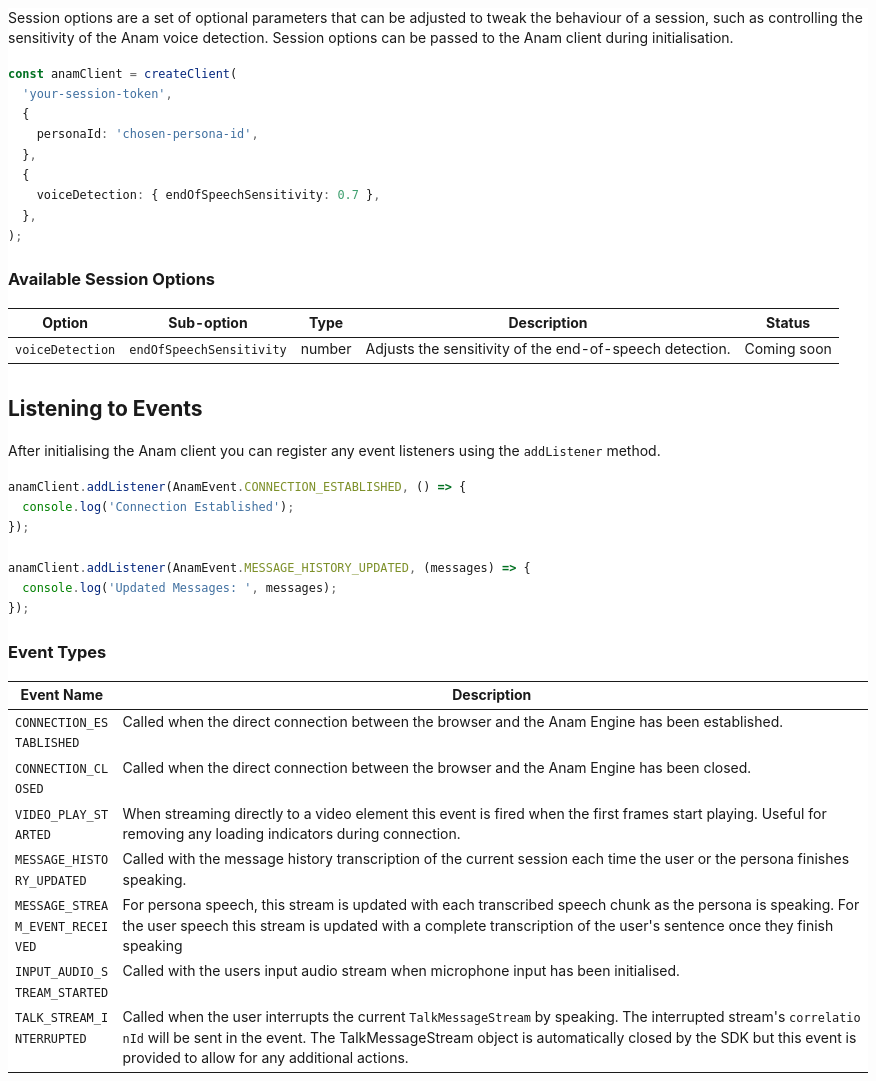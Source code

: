 Session options are a set of optional parameters that can be adjusted to tweak the behaviour of a session, such as controlling the sensitivity of the Anam voice detection. Session options can be passed to the Anam client during initialisation.

```typescript
const anamClient = createClient(
  'your-session-token',
  {
    personaId: 'chosen-persona-id',
  },
  {
    voiceDetection: { endOfSpeechSensitivity: 0.7 },
  },
);
```

### Available Session Options

| Option           | Sub-option               | Type   | Description                                             | Status      |
| ---------------- | ------------------------ | ------ | ------------------------------------------------------- | ----------- |
| `voiceDetection` | `endOfSpeechSensitivity` | number | Adjusts the sensitivity of the end-of-speech detection. | Coming soon |

## Listening to Events

After initialising the Anam client you can register any event listeners using the `addListener` method.

```typescript
anamClient.addListener(AnamEvent.CONNECTION_ESTABLISHED, () => {
  console.log('Connection Established');
});

anamClient.addListener(AnamEvent.MESSAGE_HISTORY_UPDATED, (messages) => {
  console.log('Updated Messages: ', messages);
});
```

### Event Types

| Event Name                      | Description                                                                                                                                                                                                                                                                      |
| ------------------------------- | -------------------------------------------------------------------------------------------------------------------------------------------------------------------------------------------------------------------------------------------------------------------------------- |
| `CONNECTION_ESTABLISHED`        | Called when the direct connection between the browser and the Anam Engine has been established.                                                                                                                                                                                  |
| `CONNECTION_CLOSED`             | Called when the direct connection between the browser and the Anam Engine has been closed.                                                                                                                                                                                       |
| `VIDEO_PLAY_STARTED`            | When streaming directly to a video element this event is fired when the first frames start playing. Useful for removing any loading indicators during connection.                                                                                                                |
| `MESSAGE_HISTORY_UPDATED`       | Called with the message history transcription of the current session each time the user or the persona finishes speaking.                                                                                                                                                        |
| `MESSAGE_STREAM_EVENT_RECEIVED` | For persona speech, this stream is updated with each transcribed speech chunk as the persona is speaking. For the user speech this stream is updated with a complete transcription of the user's sentence once they finish speaking                                              |
| `INPUT_AUDIO_STREAM_STARTED`    | Called with the users input audio stream when microphone input has been initialised.                                                                                                                                                                                             |
| `TALK_STREAM_INTERRUPTED`       | Called when the user interrupts the current `TalkMessageStream` by speaking. The interrupted stream's `correlationId` will be sent in the event. The TalkMessageStream object is automatically closed by the SDK but this event is provided to allow for any additional actions. |
